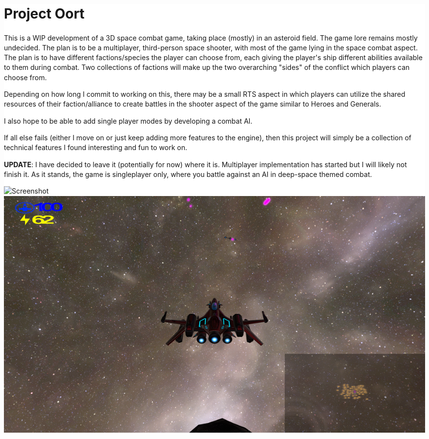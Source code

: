 # Project Oort

This is a WIP development of a 3D space combat game, taking place (mostly) in an asteroid field. 
The game lore remains mostly undecided. The plan is to be a multiplayer, third-person space shooter,
with most of the game lying in the space combat aspect. The plan is to have different factions/species
the player can choose from, each giving the player's ship different abilities available to them during combat.
Two collections of factions will make up the two overarching "sides" of the conflict which players can choose from.

Depending on how long I commit to working on this, there may be a small RTS aspect in which players can utilize the 
shared resources of their faction/alliance to create battles in the shooter aspect of the game similar to Heroes and Generals.

I also hope to be able to add single player modes by developing a combat AI.

If all else fails (either I move on or just keep adding more features to the engine), 
then this project will simply be a collection of technical features I found interesting and fun to work on.

**UPDATE**: I have decided to leave it (potentially for now) where it is. Multiplayer implementation has started
but I will likely not finish it. As it stands, the game is singleplayer only, where you battle against
an AI in deep-space themed combat.

![Screenshot](images/screenshot1.png)
![Screenshot2](images/game_shot1.png)
